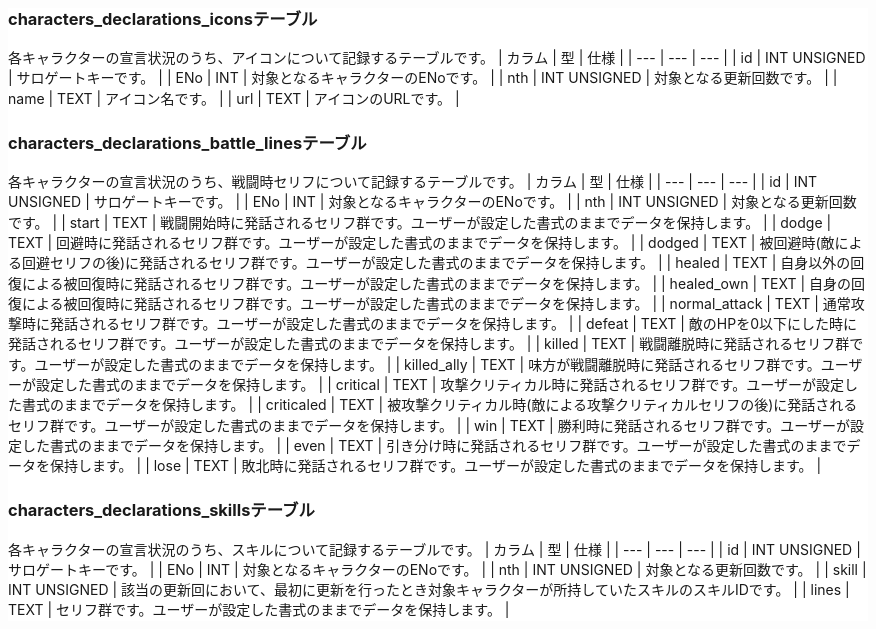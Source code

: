 ### characters_declarations_iconsテーブル
各キャラクターの宣言状況のうち、アイコンについて記録するテーブルです。
| カラム | 型 | 仕様 |
| --- | --- | --- |
| id | INT UNSIGNED | サロゲートキーです。 |
| ENo | INT | 対象となるキャラクターのENoです。 |
| nth | INT UNSIGNED | 対象となる更新回数です。 |
| name | TEXT | アイコン名です。 |
| url | TEXT | アイコンのURLです。 |

### characters_declarations_battle_linesテーブル
各キャラクターの宣言状況のうち、戦闘時セリフについて記録するテーブルです。
| カラム | 型 | 仕様 |
| --- | --- | --- |
| id | INT UNSIGNED | サロゲートキーです。 |
| ENo | INT | 対象となるキャラクターのENoです。 |
| nth | INT UNSIGNED | 対象となる更新回数です。 |
| start | TEXT | 戦闘開始時に発話されるセリフ群です。ユーザーが設定した書式のままでデータを保持します。 |
| dodge | TEXT | 回避時に発話されるセリフ群です。ユーザーが設定した書式のままでデータを保持します。 |
| dodged | TEXT | 被回避時(敵による回避セリフの後)に発話されるセリフ群です。ユーザーが設定した書式のままでデータを保持します。 |
| healed | TEXT | 自身以外の回復による被回復時に発話されるセリフ群です。ユーザーが設定した書式のままでデータを保持します。 |
| healed_own | TEXT | 自身の回復による被回復時に発話されるセリフ群です。ユーザーが設定した書式のままでデータを保持します。 |
| normal_attack | TEXT | 通常攻撃時に発話されるセリフ群です。ユーザーが設定した書式のままでデータを保持します。 |
| defeat | TEXT | 敵のHPを0以下にした時に発話されるセリフ群です。ユーザーが設定した書式のままでデータを保持します。 |
| killed | TEXT | 戦闘離脱時に発話されるセリフ群です。ユーザーが設定した書式のままでデータを保持します。 |
| killed_ally | TEXT | 味方が戦闘離脱時に発話されるセリフ群です。ユーザーが設定した書式のままでデータを保持します。 |
| critical | TEXT | 攻撃クリティカル時に発話されるセリフ群です。ユーザーが設定した書式のままでデータを保持します。 |
| criticaled | TEXT | 被攻撃クリティカル時(敵による攻撃クリティカルセリフの後)に発話されるセリフ群です。ユーザーが設定した書式のままでデータを保持します。 |
| win | TEXT | 勝利時に発話されるセリフ群です。ユーザーが設定した書式のままでデータを保持します。 |
| even | TEXT | 引き分け時に発話されるセリフ群です。ユーザーが設定した書式のままでデータを保持します。 |
| lose | TEXT | 敗北時に発話されるセリフ群です。ユーザーが設定した書式のままでデータを保持します。 |

### characters_declarations_skillsテーブル
各キャラクターの宣言状況のうち、スキルについて記録するテーブルです。
| カラム | 型 | 仕様 |
| --- | --- | --- |
| id | INT UNSIGNED | サロゲートキーです。 |
| ENo | INT | 対象となるキャラクターのENoです。 |
| nth | INT UNSIGNED | 対象となる更新回数です。 |
| skill | INT UNSIGNED | 該当の更新回において、最初に更新を行ったとき対象キャラクターが所持していたスキルのスキルIDです。 |
| lines | TEXT | セリフ群です。ユーザーが設定した書式のままでデータを保持します。 |
